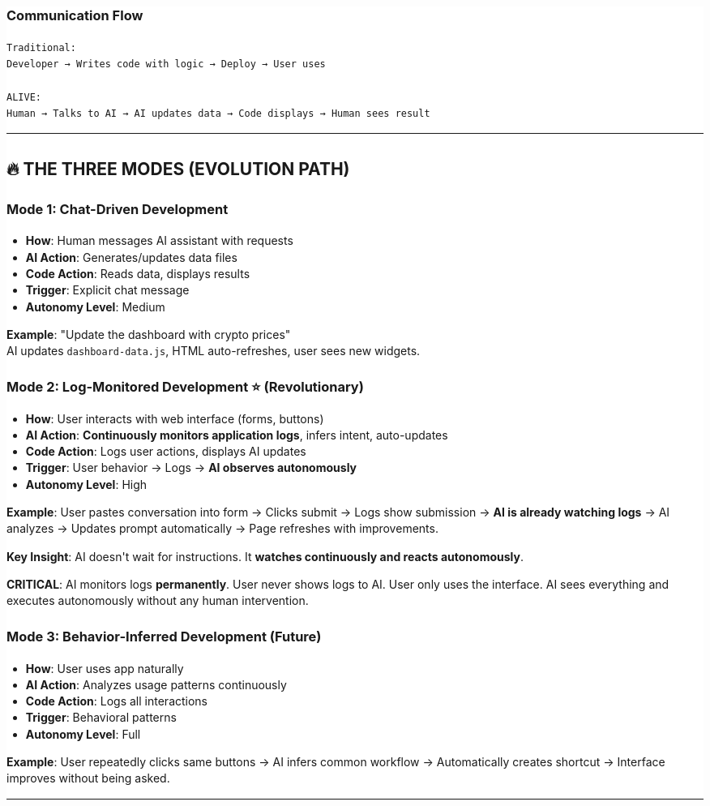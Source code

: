 ### Communication Flow

```
Traditional:
Developer → Writes code with logic → Deploy → User uses

ALIVE:
Human → Talks to AI → AI updates data → Code displays → Human sees result
```

---

## 🔥 THE THREE MODES (EVOLUTION PATH)

### Mode 1: Chat-Driven Development
- **How**: Human messages AI assistant with requests
- **AI Action**: Generates/updates data files
- **Code Action**: Reads data, displays results
- **Trigger**: Explicit chat message
- **Autonomy Level**: Medium

**Example**: "Update the dashboard with crypto prices"  
AI updates `dashboard-data.js`, HTML auto-refreshes, user sees new widgets.

### Mode 2: Log-Monitored Development ⭐ (Revolutionary)
- **How**: User interacts with web interface (forms, buttons)
- **AI Action**: **Continuously monitors application logs**, infers intent, auto-updates
- **Code Action**: Logs user actions, displays AI updates
- **Trigger**: User behavior → Logs → **AI observes autonomously**
- **Autonomy Level**: High

**Example**: User pastes conversation into form → Clicks submit → Logs show submission → **AI is already watching logs** → AI analyzes → Updates prompt automatically → Page refreshes with improvements.

**Key Insight**: AI doesn't wait for instructions. It **watches continuously and reacts autonomously**.

**CRITICAL**: AI monitors logs **permanently**. User never shows logs to AI. User only uses the interface. AI sees everything and executes autonomously without any human intervention.

### Mode 3: Behavior-Inferred Development (Future)
- **How**: User uses app naturally
- **AI Action**: Analyzes usage patterns continuously
- **Code Action**: Logs all interactions
- **Trigger**: Behavioral patterns
- **Autonomy Level**: Full

**Example**: User repeatedly clicks same buttons → AI infers common workflow → Automatically creates shortcut → Interface improves without being asked.

---

